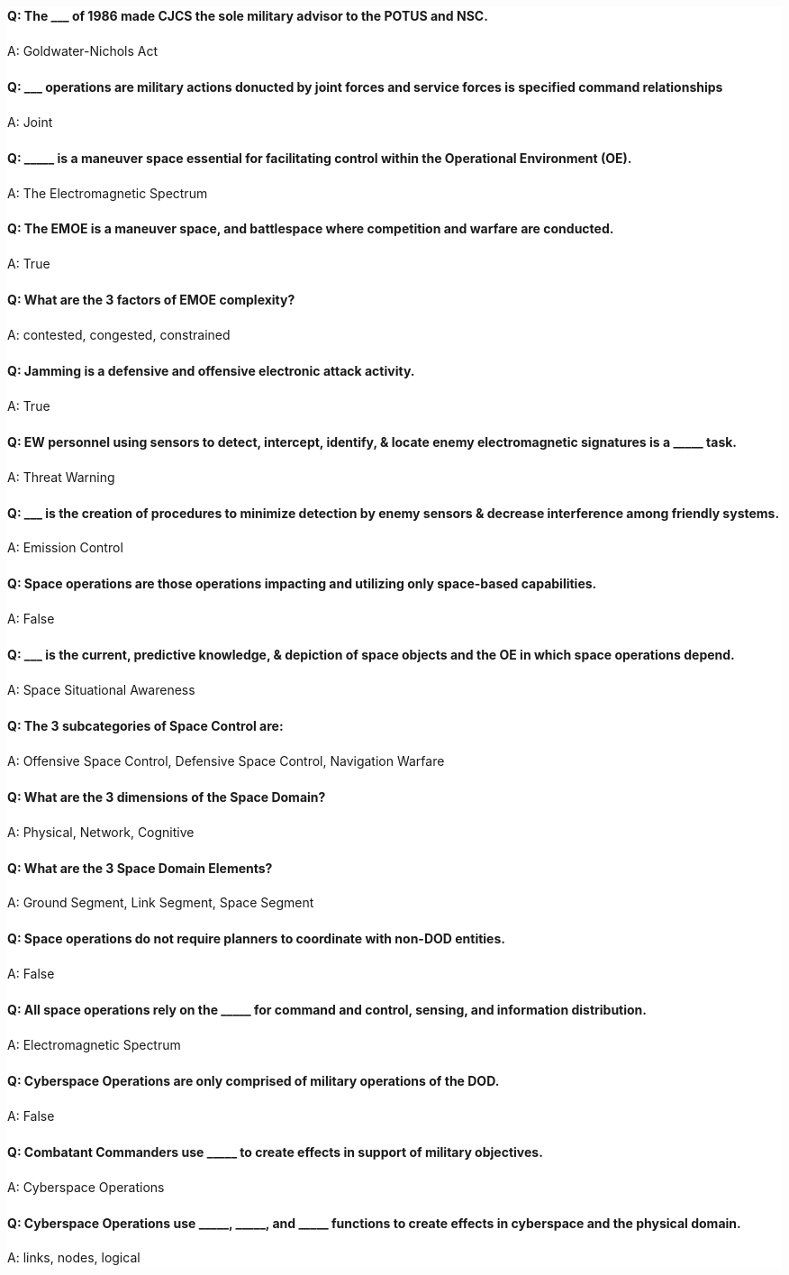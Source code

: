 #### Q: The ___ of 1986 made CJCS the sole military advisor to the POTUS and NSC.
A: Goldwater-Nichols Act
#### Q: ___ operations are military actions donucted by joint forces and service forces is specified command relationships
A: Joint
#### Q: _____ is a maneuver space essential for facilitating control within the Operational Environment (OE).
A: The Electromagnetic Spectrum
#### Q: The EMOE is a maneuver space, and battlespace where competition and warfare are conducted.
A: True
#### Q: What are the 3 factors of EMOE complexity?
A: contested, congested, constrained
#### Q: Jamming is a defensive and offensive electronic attack activity.
A: True
#### Q: EW personnel using sensors to detect, intercept, identify, & locate enemy electromagnetic signatures is a _____ task.
A: Threat Warning
#### Q: ___ is the creation of procedures to minimize detection by enemy sensors & decrease interference among friendly systems.
A: Emission Control
#### Q: Space operations are those operations impacting and utilizing only space-based capabilities.
A: False
#### Q: ___ is the current, predictive knowledge, & depiction of space objects and the OE in which space operations depend.
A: Space Situational Awareness
#### Q: The 3 subcategories of Space Control are:
A: Offensive Space Control, Defensive Space Control, Navigation Warfare
#### Q: What are the 3 dimensions of the Space Domain?
A: Physical, Network, Cognitive
#### Q: What are the 3 Space Domain Elements?
A: Ground Segment, Link Segment, Space Segment
#### Q: Space operations do not require planners to coordinate with non-DOD entities.
A: False
#### Q: All space operations rely on the _____ for command and control, sensing, and information distribution.
A: Electromagnetic Spectrum
#### Q: Cyberspace Operations are only comprised of military operations of the DOD.
A: False
#### Q: Combatant Commanders use _____ to create effects in support of military objectives.
A: Cyberspace Operations
#### Q: Cyberspace Operations use _____, _____, and _____ functions to create effects in cyberspace and the physical domain.
A: links, nodes, logical